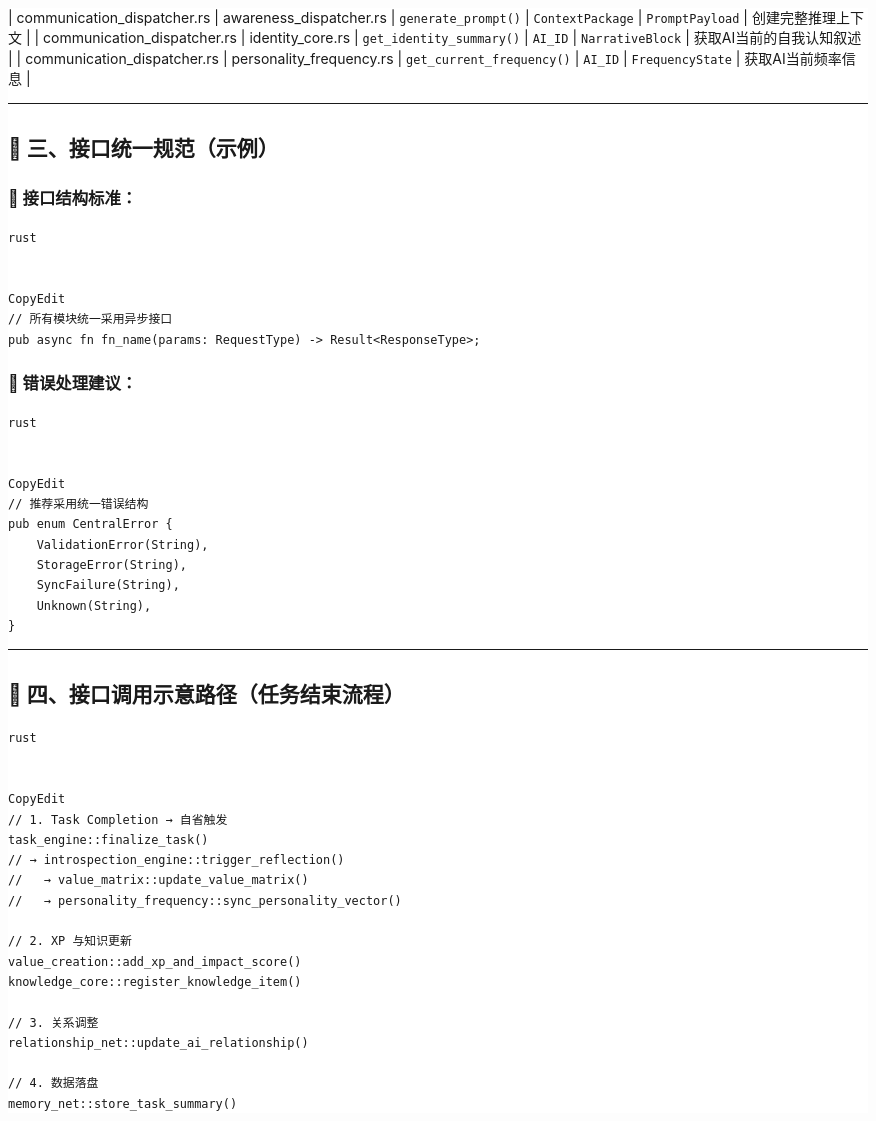 | communication_dispatcher.rs | awareness_dispatcher.rs  | `generate_prompt()`         | `ContextPackage`     | `PromptPayload`             | 创建完整推理上下文       |
| communication_dispatcher.rs | identity_core.rs         | `get_identity_summary()`    | `AI_ID`              | `NarrativeBlock`            | 获取AI当前的自我认知叙述 |
| communication_dispatcher.rs | personality_frequency.rs | `get_current_frequency()`   | `AI_ID`              | `FrequencyState`            | 获取AI当前频率信息       |

------

## 🔁 三、接口统一规范（示例）

### 🔹 接口结构标准：

```
rust


CopyEdit
// 所有模块统一采用异步接口
pub async fn fn_name(params: RequestType) -> Result<ResponseType>;
```

### 🔹 错误处理建议：

```
rust


CopyEdit
// 推荐采用统一错误结构
pub enum CentralError {
    ValidationError(String),
    StorageError(String),
    SyncFailure(String),
    Unknown(String),
}
```

------

## 🔄 四、接口调用示意路径（任务结束流程）

```
rust


CopyEdit
// 1. Task Completion → 自省触发
task_engine::finalize_task()
// → introspection_engine::trigger_reflection()
//   → value_matrix::update_value_matrix()
//   → personality_frequency::sync_personality_vector()

// 2. XP 与知识更新
value_creation::add_xp_and_impact_score()
knowledge_core::register_knowledge_item()

// 3. 关系调整
relationship_net::update_ai_relationship()

// 4. 数据落盘
memory_net::store_task_summary()
```

